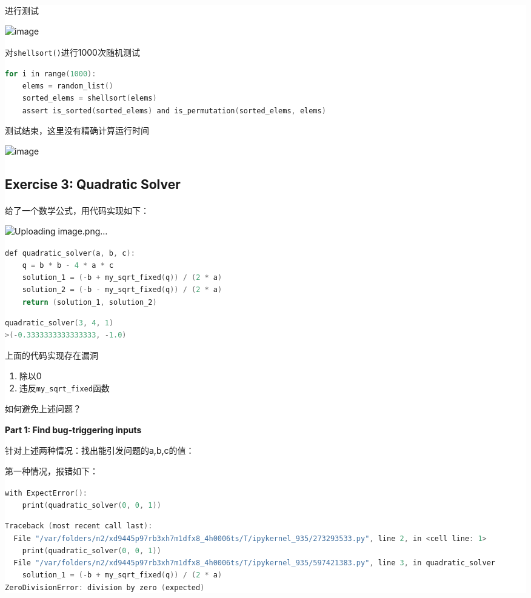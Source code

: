 进行测试

![image](https://github.com/kksaert/fuzzbook/assets/83335903/3c19096a-b04a-4a0a-8c90-c863be0190f4)



对`shellsort()`进行1000次随机测试

```c
for i in range(1000):
    elems = random_list()
    sorted_elems = shellsort(elems)
    assert is_sorted(sorted_elems) and is_permutation(sorted_elems, elems)
```

测试结束，这里没有精确计算运行时间

![image](https://github.com/kksaert/fuzzbook/assets/83335903/16caadbf-9a15-4f2f-a17e-128d07ea606c)


## Exercise 3: Quadratic Solver

给了一个数学公式，用代码实现如下：

![Uploading image.png…]()


```c
def quadratic_solver(a, b, c):
    q = b * b - 4 * a * c
    solution_1 = (-b + my_sqrt_fixed(q)) / (2 * a)
    solution_2 = (-b - my_sqrt_fixed(q)) / (2 * a)
    return (solution_1, solution_2)
```

```c
quadratic_solver(3, 4, 1)
>(-0.3333333333333333, -1.0)
```

上面的代码实现存在漏洞

1. 除以0
2. 违反`my_sqrt_fixed`函数

如何避免上述问题？

**Part 1: Find bug-triggering inputs**

针对上述两种情况：找出能引发问题的a,b,c的值：

第一种情况，报错如下：

```c
with ExpectError():
    print(quadratic_solver(0, 0, 1))
```

```c
Traceback (most recent call last):
  File "/var/folders/n2/xd9445p97rb3xh7m1dfx8_4h0006ts/T/ipykernel_935/273293533.py", line 2, in <cell line: 1>
    print(quadratic_solver(0, 0, 1))
  File "/var/folders/n2/xd9445p97rb3xh7m1dfx8_4h0006ts/T/ipykernel_935/597421383.py", line 3, in quadratic_solver
    solution_1 = (-b + my_sqrt_fixed(q)) / (2 * a)
ZeroDivisionError: division by zero (expected)
```

